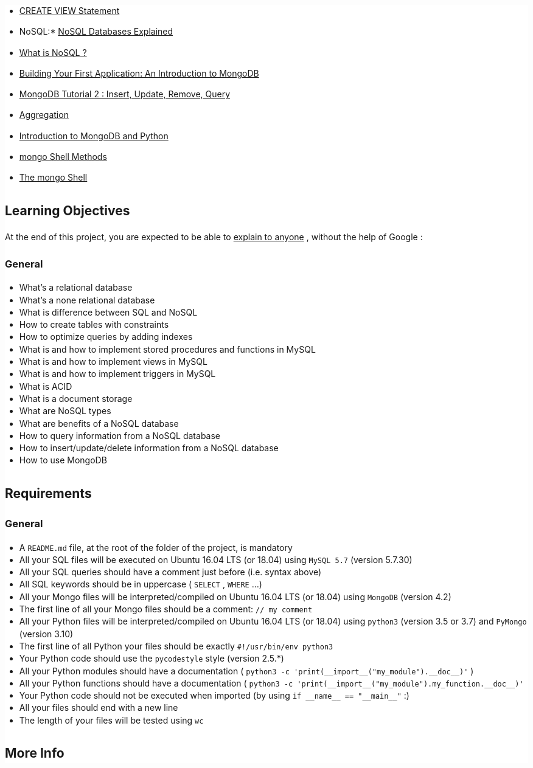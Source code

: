 * [CREATE VIEW Statement](https://intranet.hbtn.io/rltoken/WIOV_d5KAXYBssFzN3rXng) 


* NoSQL:* [NoSQL Databases Explained](https://intranet.hbtn.io/rltoken/JtrFE1Dfpn12iuv0ieLkzQ) 

* [What is NoSQL ?](https://intranet.hbtn.io/rltoken/LAfX9ZUu763LFZAwb8gcAw) 

* [Building Your First Application: An Introduction to MongoDB](https://intranet.hbtn.io/rltoken/OsYxp_-MEzj7RWd3zEW48w) 

* [MongoDB Tutorial 2 : Insert, Update, Remove, Query](https://intranet.hbtn.io/rltoken/O_AwY40S_lzoAXrPbqeQCA) 

* [Aggregation](https://intranet.hbtn.io/rltoken/C7Oskbwr0qOg0YreGbduxw) 

* [Introduction to MongoDB and Python](https://intranet.hbtn.io/rltoken/Y7VsI8r5r85G_s4Tqv7Jnw) 

* [mongo Shell Methods](https://intranet.hbtn.io/rltoken/hi8pORLANwy_BPvfdroAcQ) 

* [The mongo Shell](https://intranet.hbtn.io/rltoken/l9Pj-qEzHbLFcx_Ghw0Jgw) 


## Learning Objectives
At the end of this project, you are expected to be able to  [explain to anyone](https://intranet.hbtn.io/rltoken/pIRalmFSaulEKIr1Yjecsw) 
 ,  without the help of Google :
### General
* What’s a relational database
* What’s a none relational database
* What is difference between SQL and NoSQL
* How to create tables with constraints
* How to optimize queries by adding indexes
* What is and how to implement stored procedures and functions in MySQL
* What is and how to implement views in MySQL
* What is and how to implement triggers in MySQL
* What is ACID
* What is a document storage
* What are NoSQL types
* What are benefits of a NoSQL database
* How to query information from a NoSQL database
* How to insert/update/delete information from a NoSQL database
* How to use MongoDB
## Requirements
### General
* A  ` README.md `  file, at the root of the folder of the project, is mandatory
* All your SQL files will be executed on Ubuntu 16.04 LTS (or 18.04) using  ` MySQL 5.7 `  (version 5.7.30)
* All your SQL queries should have a comment just before (i.e. syntax above)
* All SQL keywords should be in uppercase ( ` SELECT ` ,  ` WHERE ` …)
* All your Mongo files will be interpreted/compiled on Ubuntu 16.04 LTS (or 18.04) using  ` MongoDB `  (version 4.2)
* The first line of all your Mongo files should be a comment:  ` // my comment ` 
* All your Python files will be interpreted/compiled on Ubuntu 16.04 LTS (or 18.04) using  ` python3 `  (version 3.5 or 3.7) and  ` PyMongo `  (version 3.10)
* The first line of all Python your files should be exactly  ` #!/usr/bin/env python3 ` 
* Your Python code should use the  ` pycodestyle `  style (version 2.5.*)
* All your Python modules should have a documentation ( ` python3 -c 'print(__import__("my_module").__doc__)' ` )
* All your Python functions should have a documentation ( ` python3 -c 'print(__import__("my_module").my_function.__doc__)' ` 
* Your Python code should not be executed when imported (by using  ` if __name__ == "__main__" ` :)
* All your files should end with a new line
* The length of your files will be tested using  ` wc ` 
## More Info